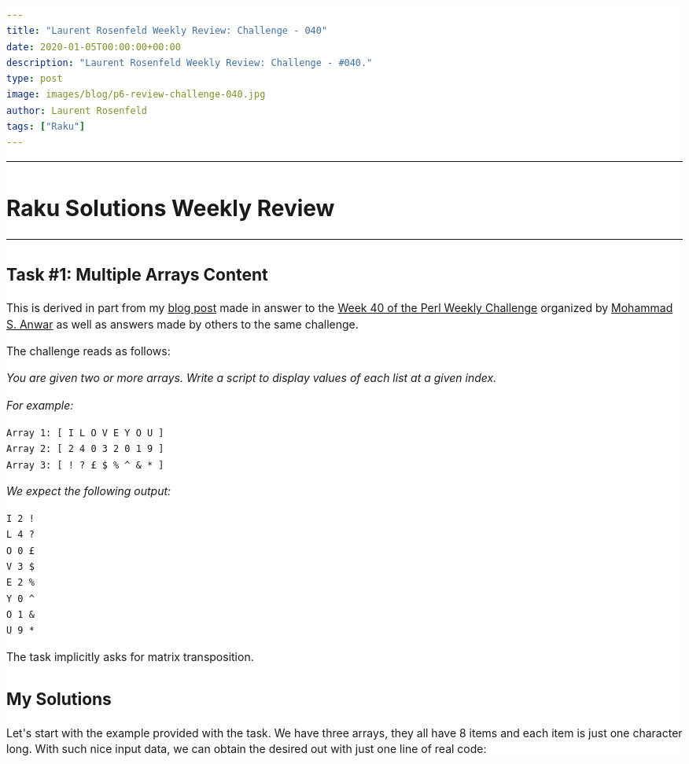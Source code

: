 ```yaml
---
title: "Laurent Rosenfeld Weekly Review: Challenge - 040"
date: 2020-01-05T00:00:00+00:00
description: "Laurent Rosenfeld Weekly Review: Challenge - #040."
type: post
image: images/blog/p6-review-challenge-040.jpg
author: Laurent Rosenfeld
tags: ["Raku"]
---
```

***
# Raku Solutions Weekly Review
***

## Task #1: Multiple Arrays Content

This is derived in part from my [blog post](http://blogs.perl.org/users/laurent_r/2019/12/perl-weekly-challenge-40-multiple-arrays-content-and-sublist-sorting.html) made in answer to the [Week 40 of the Perl Weekly Challenge](/blog/perl-weekly-challenge-040/) organized by  <a href="http://blogs.perl.org/users/mohammad_s_anwar/">Mohammad S. Anwar</a> as well as answers made by others to the same challenge.

The challenge reads as follows:

*You are given two or more arrays. Write a script to display values of each list at a given index.*

*For example:*

    Array 1: [ I L O V E Y O U ]
    Array 2: [ 2 4 0 3 2 0 1 9 ]
    Array 3: [ ! ? £ $ % ^ & * ]

*We expect the following output:*

    I 2 !
    L 4 ?
    O 0 £
    V 3 $
    E 2 %
    Y 0 ^
    O 1 &
    U 9 *

The task implicitly asks for matrix transposition.

## My Solutions

Let's start with the example provided with the task. We have three arrays, they all have 8 items and each item is just one character long. With such nice input data, we can obtain the desired out with just one line of real code:
